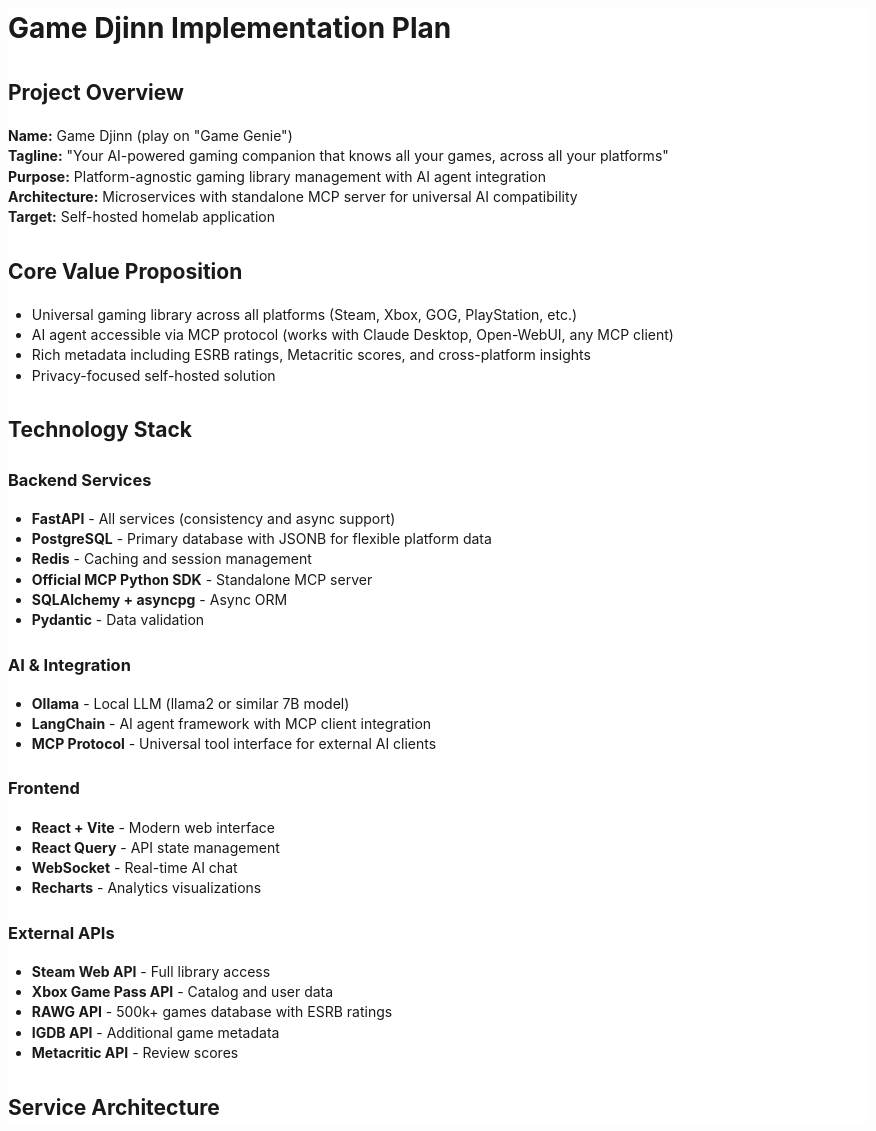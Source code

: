 # Game Djinn Implementation Plan

## Project Overview

**Name:** Game Djinn (play on "Game Genie")  
**Tagline:** "Your AI-powered gaming companion that knows all your games, across all your platforms"  
**Purpose:** Platform-agnostic gaming library management with AI agent integration  
**Architecture:** Microservices with standalone MCP server for universal AI compatibility  
**Target:** Self-hosted homelab application  

## Core Value Proposition

- Universal gaming library across all platforms (Steam, Xbox, GOG, PlayStation, etc.)
- AI agent accessible via MCP protocol (works with Claude Desktop, Open-WebUI, any MCP client)
- Rich metadata including ESRB ratings, Metacritic scores, and cross-platform insights
- Privacy-focused self-hosted solution

## Technology Stack

### Backend Services
- **FastAPI** - All services (consistency and async support)
- **PostgreSQL** - Primary database with JSONB for flexible platform data
- **Redis** - Caching and session management
- **Official MCP Python SDK** - Standalone MCP server
- **SQLAlchemy + asyncpg** - Async ORM
- **Pydantic** - Data validation

### AI & Integration
- **Ollama** - Local LLM (llama2 or similar 7B model)
- **LangChain** - AI agent framework with MCP client integration
- **MCP Protocol** - Universal tool interface for external AI clients

### Frontend
- **React + Vite** - Modern web interface
- **React Query** - API state management
- **WebSocket** - Real-time AI chat
- **Recharts** - Analytics visualizations

### External APIs
- **Steam Web API** - Full library access
- **Xbox Game Pass API** - Catalog and user data
- **RAWG API** - 500k+ games database with ESRB ratings
- **IGDB API** - Additional game metadata
- **Metacritic API** - Review scores

## Service Architecture
